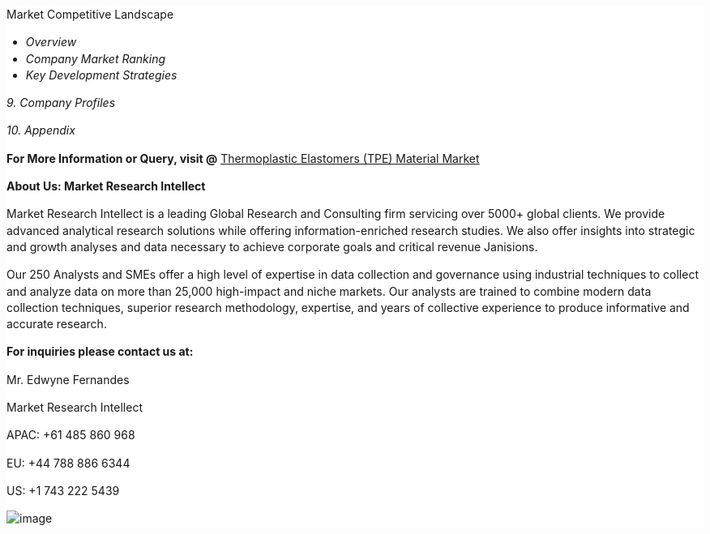 Market Competitive Landscape</span></em></p><ul><li><em><span class="">Overview</span></em></li><li><em><span class="">Company Market Ranking</span></em></li><li><em><span class="">Key Development Strategies</span></em></li></ul><p><em><span class="font-[700]">9. Company Profiles</span></em></p><p><em><span class="font-[700]">10. Appendix</span></em></p><p><span class="font-[700]"><strong>For More Information or Query, visit&nbsp;@</strong>&nbsp;</span><span class="font-[700]"><a href="https://www.marketresearchintellect.com/product/global-thermoplastic-elastomers-tpe-material-market/?utm_source=Linkedin&utm_medium=011" target="_blank" data-tracking-control-name="article-ssr-frontend-pulse_little-text-block" data-tracking-will-navigate="" data-test-link="">Thermoplastic Elastomers (TPE) Material Market</a></span></p><p><strong><span class="font-[700]">About Us: Market Research Intellect</span></strong></p><p><span class="">Market Research Intellect is a leading Global Research and Consulting firm servicing over 5000+ global clients. We provide advanced analytical research solutions while offering information-enriched research studies.&nbsp;</span>We also offer insights into strategic and growth analyses and data necessary to achieve corporate goals and critical revenue Janisions.</p><p><span class="">Our 250 Analysts and SMEs offer a high level of expertise in data collection and governance using industrial techniques to collect and analyze data on more than 25,000 high-impact and niche markets. Our analysts are trained to combine modern data collection techniques, superior research methodology, expertise, and years of collective experience to produce informative and accurate research.</span></p><p><strong>For inquiries please contact us at:</strong></p><p>Mr. Edwyne Fernandes</p><p>Market Research Intellect</p><p>APAC: +61 485 860 968</p><p>EU: +44 788 886 6344</p><p>US: +1 743 222 5439</p>
![image](https://github.com/user-attachments/assets/8d2246ce-00bb-446f-87a7-e2cc55a08638)
